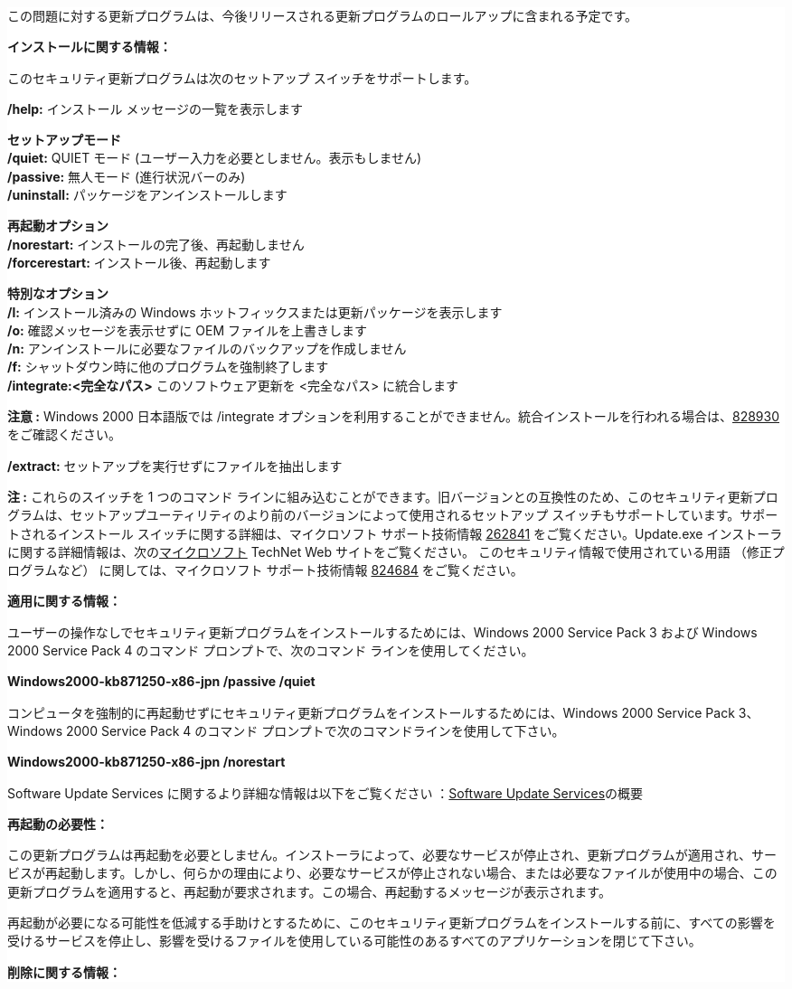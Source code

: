 この問題に対する更新プログラムは、今後リリースされる更新プログラムのロールアップに含まれる予定です。

**インストールに関する情報：**

このセキュリティ更新プログラムは次のセットアップ スイッチをサポートします。

**/help:** インストール メッセージの一覧を表示します  

**セットアップモード**  
**/quiet:** QUIET モード (ユーザー入力を必要としません。表示もしません)  
**/passive:** 無人モード (進行状況バーのみ)  
**/uninstall:** パッケージをアンインストールします  

**再起動オプション**  
**/norestart:** インストールの完了後、再起動しません  
**/forcerestart:** インストール後、再起動します  

**特別なオプション**  
**/l:** インストール済みの Windows ホットフィックスまたは更新パッケージを表示します  
**/o:** 確認メッセージを表示せずに OEM ファイルを上書きします  
**/n:** アンインストールに必要なファイルのバックアップを作成しません  
**/f:** シャットダウン時に他のプログラムを強制終了します  
**/integrate:&lt;完全なパス&gt;** このソフトウェア更新を &lt;完全なパス&gt; に統合します  

**注意 :** Windows 2000 日本語版では /integrate オプションを利用することができません。統合インストールを行われる場合は、[828930](http://support.microsoft.com/kb/828930) をご確認ください。

**/extract:** セットアップを実行せずにファイルを抽出します

**注 :**   これらのスイッチを 1 つのコマンド ラインに組み込むことができます。旧バージョンとの互換性のため、このセキュリティ更新プログラムは、セットアップユーティリティのより前のバージョンによって使用されるセットアップ スイッチもサポートしています。サポートされるインストール スイッチに関する詳細は、マイクロソフト サポート技術情報 [262841](http://support.microsoft.com/kb/262841) をご覧ください。Update.exe インストーラに関する詳細情報は、次の[マイクロソフト](http://www.microsoft.com/japan/technet/prodtechnol/windowsserver2003/deployment/winupdte.mspx) TechNet Web サイトをご覧ください。 このセキュリティ情報で使用されている用語 （修正プログラムなど） に関しては、マイクロソフト サポート技術情報 [824684](http://support.microsoft.com/kb/824684) をご覧ください。

**適用に関する情報：**

ユーザーの操作なしでセキュリティ更新プログラムをインストールするためには、Windows 2000 Service Pack 3 および Windows 2000 Service Pack 4 のコマンド プロンプトで、次のコマンド ラインを使用してください。

**Windows2000-kb871250-x86-jpn /passive /quiet**

コンピュータを強制的に再起動せずにセキュリティ更新プログラムをインストールするためには、Windows 2000 Service Pack 3、Windows 2000 Service Pack 4 のコマンド プロンプトで次のコマンドラインを使用して下さい。

**Windows2000-kb871250-x86-jpn /norestart**

Software Update Services に関するより詳細な情報は以下をご覧ください ：[Software Update Services](http://www.microsoft.com/japan/windowsserversystem/sus/susoverview.mspx)の概要

**再起動の必要性：**

この更新プログラムは再起動を必要としません。インストーラによって、必要なサービスが停止され、更新プログラムが適用され、サービスが再起動します。しかし、何らかの理由により、必要なサービスが停止されない場合、または必要なファイルが使用中の場合、この更新プログラムを適用すると、再起動が要求されます。この場合、再起動するメッセージが表示されます。

再起動が必要になる可能性を低減する手助けとするために、このセキュリティ更新プログラムをインストールする前に、すべての影響を受けるサービスを停止し、影響を受けるファイルを使用している可能性のあるすべてのアプリケーションを閉じて下さい。

**削除に関する情報：**
